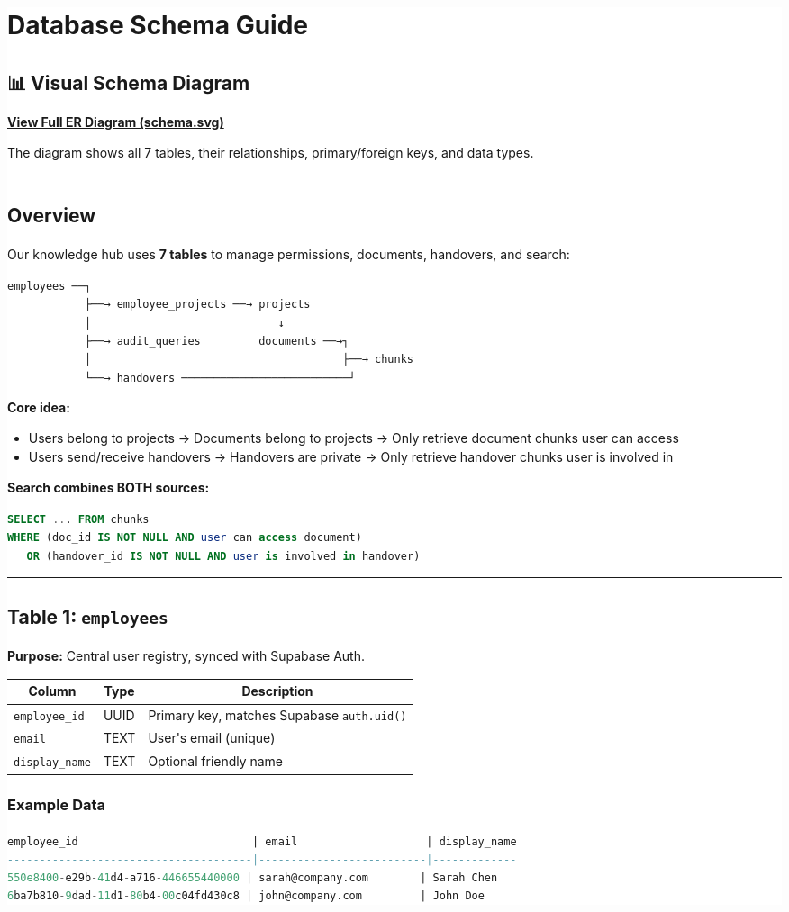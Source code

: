 # Database Schema Guide

## 📊 Visual Schema Diagram

**[View Full ER Diagram (schema.svg)](./schema.svg)**

The diagram shows all 7 tables, their relationships, primary/foreign keys, and data types.

---

## Overview

Our knowledge hub uses **7 tables** to manage permissions, documents, handovers, and search:

```
employees ──┐
            ├──→ employee_projects ──→ projects
            │                             ↓
            ├──→ audit_queries         documents ──→┐
            │                                       ├──→ chunks
            └──→ handovers ──────────────────────────┘
```

**Core idea:**
- Users belong to projects → Documents belong to projects → Only retrieve document chunks user can access
- Users send/receive handovers → Handovers are private → Only retrieve handover chunks user is involved in

**Search combines BOTH sources:**
```sql
SELECT ... FROM chunks
WHERE (doc_id IS NOT NULL AND user can access document)
   OR (handover_id IS NOT NULL AND user is involved in handover)
```

---

## Table 1: `employees`

**Purpose:** Central user registry, synced with Supabase Auth.

| Column | Type | Description |
|--------|------|-------------|
| `employee_id` | UUID | Primary key, matches Supabase `auth.uid()` |
| `email` | TEXT | User's email (unique) |
| `display_name` | TEXT | Optional friendly name |

### Example Data
```sql
employee_id                           | email                    | display_name
--------------------------------------|--------------------------|-------------
550e8400-e29b-41d4-a716-446655440000 | sarah@company.com        | Sarah Chen
6ba7b810-9dad-11d1-80b4-00c04fd430c8 | john@company.com         | John Doe
```
